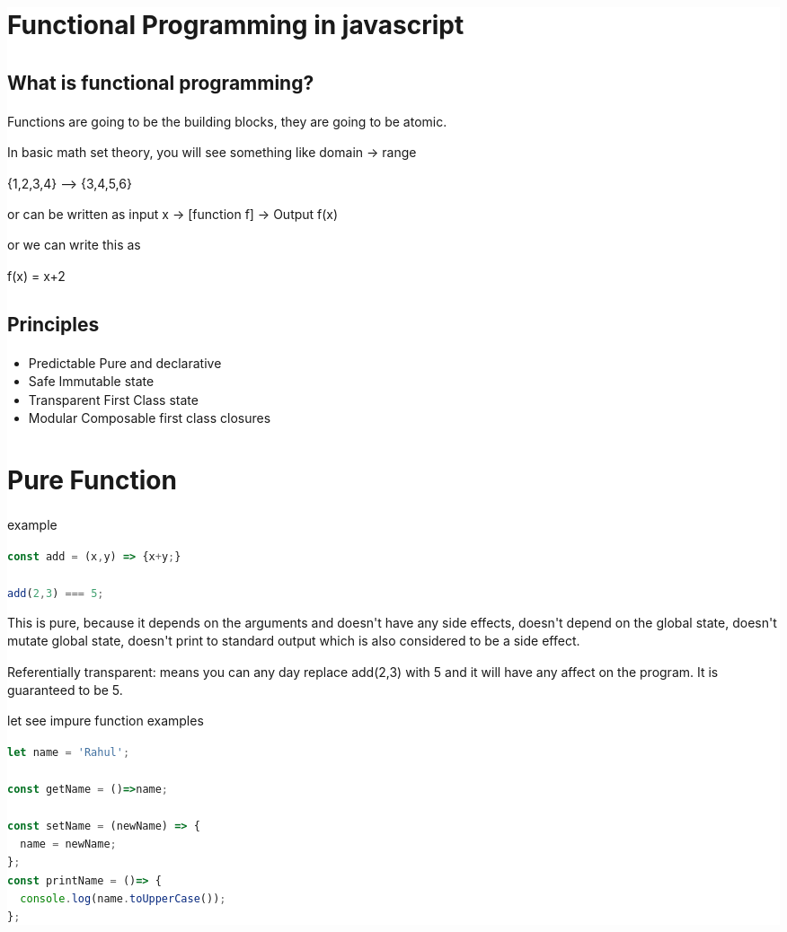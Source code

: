 # Functional Programming in javascript

## What is functional programming?
Functions are going to be the building blocks, they are going to be atomic.

In basic math set theory, you will see something like domain -> range

{1,2,3,4} --> {3,4,5,6}

or can be written as
input x -> [function f] -> Output f(x)

or we can write this as

f(x) = x+2


## Principles
* Predictable
Pure and declarative
* Safe
Immutable state
* Transparent
First Class state
* Modular
Composable first class closures


# Pure Function
example
```js
const add = (x,y) => {x+y;}

add(2,3) === 5;
```

This is pure, because it depends on the arguments and doesn't have any side effects, doesn't depend on the global state, doesn't mutate global state, doesn't print to standard output which is also considered to be a side effect.

Referentially transparent: means you can any day replace add(2,3) with 5 and it will have any affect on the program. It is guaranteed to be 5.

let see impure function examples

```js
let name = 'Rahul';

const getName = ()=>name;

const setName = (newName) => {
  name = newName;
};
const printName = ()=> {
  console.log(name.toUpperCase());
};
```
